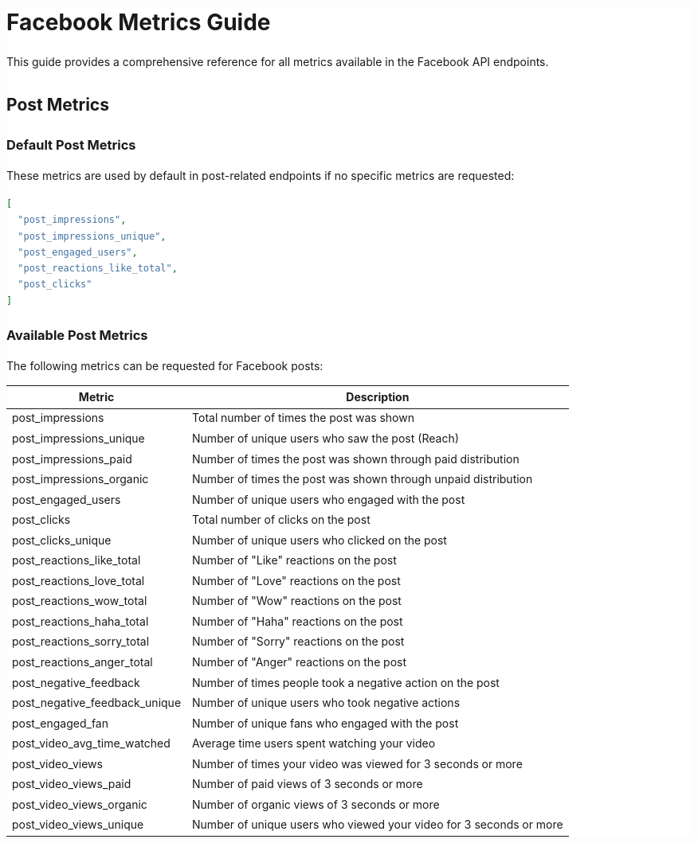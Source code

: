 # Facebook Metrics Guide

This guide provides a comprehensive reference for all metrics available in the Facebook API endpoints.

## Post Metrics

### Default Post Metrics

These metrics are used by default in post-related endpoints if no specific metrics are requested:

```json
[
  "post_impressions",
  "post_impressions_unique",
  "post_engaged_users",
  "post_reactions_like_total",
  "post_clicks"
]
```

### Available Post Metrics

The following metrics can be requested for Facebook posts:

| Metric                           | Description                                                        |
| -------------------------------- | ------------------------------------------------------------------ |
| post_impressions                 | Total number of times the post was shown                           |
| post_impressions_unique          | Number of unique users who saw the post (Reach)                    |
| post_impressions_paid            | Number of times the post was shown through paid distribution       |
| post_impressions_organic         | Number of times the post was shown through unpaid distribution     |
| post_engaged_users               | Number of unique users who engaged with the post                   |
| post_clicks                      | Total number of clicks on the post                                 |
| post_clicks_unique               | Number of unique users who clicked on the post                     |
| post_reactions_like_total        | Number of "Like" reactions on the post                             |
| post_reactions_love_total        | Number of "Love" reactions on the post                             |
| post_reactions_wow_total         | Number of "Wow" reactions on the post                              |
| post_reactions_haha_total        | Number of "Haha" reactions on the post                             |
| post_reactions_sorry_total       | Number of "Sorry" reactions on the post                            |
| post_reactions_anger_total       | Number of "Anger" reactions on the post                            |
| post_negative_feedback           | Number of times people took a negative action on the post          |
| post_negative_feedback_unique    | Number of unique users who took negative actions                   |
| post_engaged_fan                 | Number of unique fans who engaged with the post                    |
| post_video_avg_time_watched      | Average time users spent watching your video                       |
| post_video_views                 | Number of times your video was viewed for 3 seconds or more        |
| post_video_views_paid            | Number of paid views of 3 seconds or more                          |
| post_video_views_organic         | Number of organic views of 3 seconds or more                       |
| post_video_views_unique          | Number of unique users who viewed your video for 3 seconds or more |